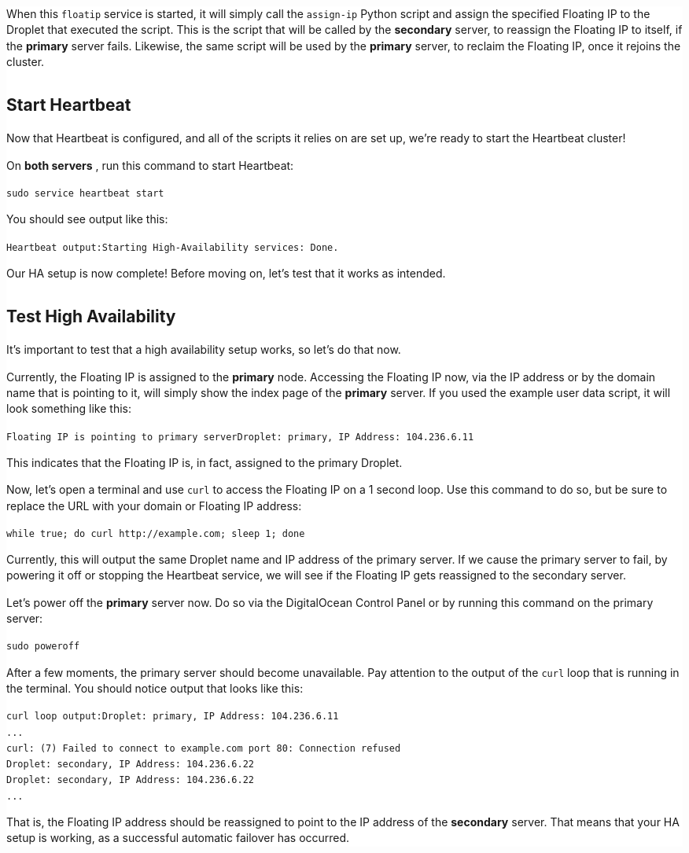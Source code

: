 When this `floatip` service is started, it will simply call the `assign-ip` Python script and assign the specified Floating IP to the Droplet that executed the script. This is the script that will be called by the **secondary** server, to reassign the Floating IP to itself, if the **primary** server fails. Likewise, the same script will be used by the **primary** server, to reclaim the Floating IP, once it rejoins the cluster.

## Start Heartbeat

Now that Heartbeat is configured, and all of the scripts it relies on are set up, we’re ready to start the Heartbeat cluster!

On **both servers** , run this command to start Heartbeat:

    sudo service heartbeat start

You should see output like this:

    Heartbeat output:Starting High-Availability services: Done.

Our HA setup is now complete! Before moving on, let’s test that it works as intended.

## Test High Availability

It’s important to test that a high availability setup works, so let’s do that now.

Currently, the Floating IP is assigned to the **primary** node. Accessing the Floating IP now, via the IP address or by the domain name that is pointing to it, will simply show the index page of the **primary** server. If you used the example user data script, it will look something like this:

    Floating IP is pointing to primary serverDroplet: primary, IP Address: 104.236.6.11

This indicates that the Floating IP is, in fact, assigned to the primary Droplet.

Now, let’s open a terminal and use `curl` to access the Floating IP on a 1 second loop. Use this command to do so, but be sure to replace the URL with your domain or Floating IP address:

    while true; do curl http://example.com; sleep 1; done

Currently, this will output the same Droplet name and IP address of the primary server. If we cause the primary server to fail, by powering it off or stopping the Heartbeat service, we will see if the Floating IP gets reassigned to the secondary server.

Let’s power off the **primary** server now. Do so via the DigitalOcean Control Panel or by running this command on the primary server:

    sudo poweroff

After a few moments, the primary server should become unavailable. Pay attention to the output of the `curl` loop that is running in the terminal. You should notice output that looks like this:

    curl loop output:Droplet: primary, IP Address: 104.236.6.11
    ...
    curl: (7) Failed to connect to example.com port 80: Connection refused
    Droplet: secondary, IP Address: 104.236.6.22
    Droplet: secondary, IP Address: 104.236.6.22
    ...

That is, the Floating IP address should be reassigned to point to the IP address of the **secondary** server. That means that your HA setup is working, as a successful automatic failover has occurred.
